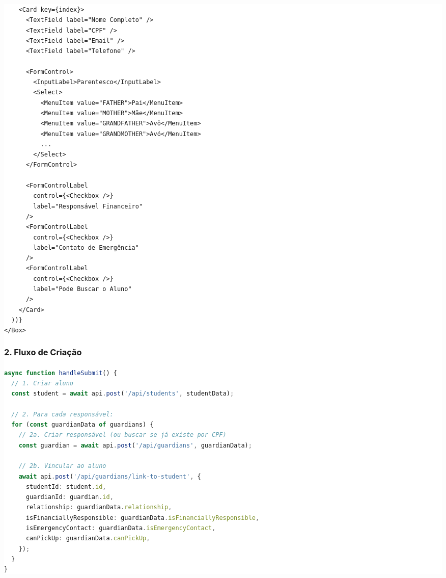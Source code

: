 ```tsx
    <Card key={index}>
      <TextField label="Nome Completo" />
      <TextField label="CPF" />
      <TextField label="Email" />
      <TextField label="Telefone" />
      
      <FormControl>
        <InputLabel>Parentesco</InputLabel>
        <Select>
          <MenuItem value="FATHER">Pai</MenuItem>
          <MenuItem value="MOTHER">Mãe</MenuItem>
          <MenuItem value="GRANDFATHER">Avô</MenuItem>
          <MenuItem value="GRANDMOTHER">Avó</MenuItem>
          ...
        </Select>
      </FormControl>
      
      <FormControlLabel
        control={<Checkbox />}
        label="Responsável Financeiro"
      />
      <FormControlLabel
        control={<Checkbox />}
        label="Contato de Emergência"
      />
      <FormControlLabel
        control={<Checkbox />}
        label="Pode Buscar o Aluno"
      />
    </Card>
  ))}
</Box>
```

### 2. **Fluxo de Criação**

```typescript
async function handleSubmit() {
  // 1. Criar aluno
  const student = await api.post('/api/students', studentData);
  
  // 2. Para cada responsável:
  for (const guardianData of guardians) {
    // 2a. Criar responsável (ou buscar se já existe por CPF)
    const guardian = await api.post('/api/guardians', guardianData);
    
    // 2b. Vincular ao aluno
    await api.post('/api/guardians/link-to-student', {
      studentId: student.id,
      guardianId: guardian.id,
      relationship: guardianData.relationship,
      isFinanciallyResponsible: guardianData.isFinanciallyResponsible,
      isEmergencyContact: guardianData.isEmergencyContact,
      canPickUp: guardianData.canPickUp,
    });
  }
}
```
